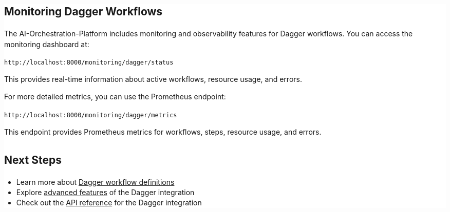 ## Monitoring Dagger Workflows

The AI-Orchestration-Platform includes monitoring and observability features for Dagger workflows. You can access the monitoring dashboard at:

```
http://localhost:8000/monitoring/dagger/status
```

This provides real-time information about active workflows, resource usage, and errors.

For more detailed metrics, you can use the Prometheus endpoint:

```
http://localhost:8000/monitoring/dagger/metrics
```

This endpoint provides Prometheus metrics for workflows, steps, resource usage, and errors.

## Next Steps

- Learn more about [Dagger workflow definitions](workflow-definition.md)
- Explore [advanced features](advanced-features.md) of the Dagger integration
- Check out the [API reference](api-reference.md) for the Dagger integration